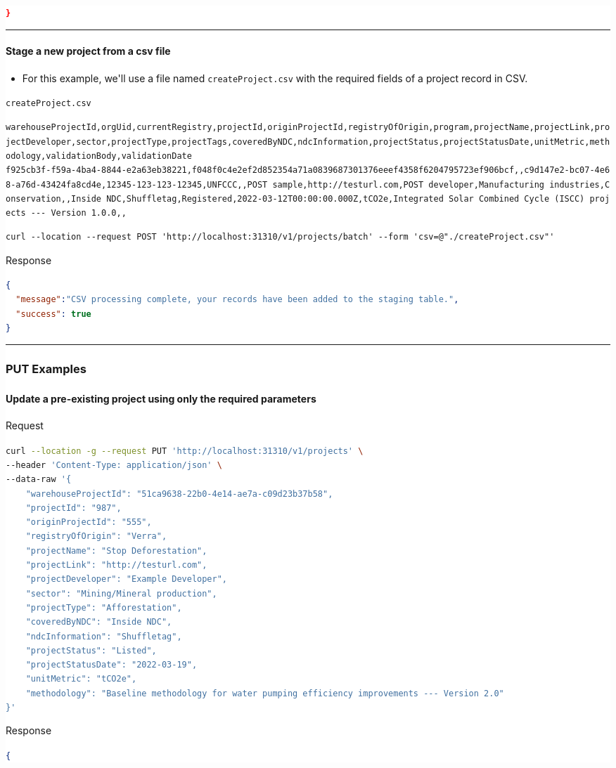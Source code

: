 ```json
}
```

---

#### Stage a new project from a csv file

- For this example, we'll use a file named `createProject.csv` with the required fields of a project record in CSV.

`createProject.csv`
```
warehouseProjectId,orgUid,currentRegistry,projectId,originProjectId,registryOfOrigin,program,projectName,projectLink,projectDeveloper,sector,projectType,projectTags,coveredByNDC,ndcInformation,projectStatus,projectStatusDate,unitMetric,methodology,validationBody,validationDate
f925cb3f-f59a-4ba4-8844-e2a63eb38221,f048f0c4e2ef2d852354a71a0839687301376eeef4358f6204795723ef906bcf,,c9d147e2-bc07-4e68-a76d-43424fa8cd4e,12345-123-123-12345,UNFCCC,,POST sample,http://testurl.com,POST developer,Manufacturing industries,Conservation,,Inside NDC,Shuffletag,Registered,2022-03-12T00:00:00.000Z,tCO2e,Integrated Solar Combined Cycle (ISCC) projects --- Version 1.0.0,,

```

```shell
curl --location --request POST 'http://localhost:31310/v1/projects/batch' --form 'csv=@"./createProject.csv"'
```

Response
```json
{
  "message":"CSV processing complete, your records have been added to the staging table.",
  "success": true
}
```

---

### PUT Examples

#### Update a pre-existing project using only the required parameters

Request
```sh
curl --location -g --request PUT 'http://localhost:31310/v1/projects' \
--header 'Content-Type: application/json' \
--data-raw '{
    "warehouseProjectId": "51ca9638-22b0-4e14-ae7a-c09d23b37b58",
    "projectId": "987",
    "originProjectId": "555",
    "registryOfOrigin": "Verra",
    "projectName": "Stop Deforestation",
    "projectLink": "http://testurl.com",
    "projectDeveloper": "Example Developer",
    "sector": "Mining/Mineral production",
    "projectType": "Afforestation",
    "coveredByNDC": "Inside NDC",
    "ndcInformation": "Shuffletag",
    "projectStatus": "Listed",
    "projectStatusDate": "2022-03-19",
    "unitMetric": "tCO2e",
    "methodology": "Baseline methodology for water pumping efficiency improvements --- Version 2.0"
}'
```
Response
```json
{
```